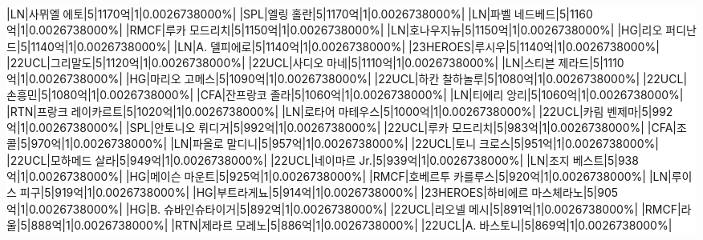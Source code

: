 |LN|사뮈엘 에토|5|1170억|1|0.0026738000%|
|SPL|엘링 홀란|5|1170억|1|0.0026738000%|
|LN|파벨 네드베드|5|1160억|1|0.0026738000%|
|RMCF|루카 모드리치|5|1150억|1|0.0026738000%|
|LN|호나우지뉴|5|1150억|1|0.0026738000%|
|HG|리오 퍼디난드|5|1140억|1|0.0026738000%|
|LN|A. 델피에로|5|1140억|1|0.0026738000%|
|23HEROES|루시우|5|1140억|1|0.0026738000%|
|22UCL|그리말도|5|1120억|1|0.0026738000%|
|22UCL|사디오 마네|5|1110억|1|0.0026738000%|
|LN|스티븐 제라드|5|1110억|1|0.0026738000%|
|HG|마리오 고메스|5|1090억|1|0.0026738000%|
|22UCL|하칸 찰하놀루|5|1080억|1|0.0026738000%|
|22UCL|손흥민|5|1080억|1|0.0026738000%|
|CFA|잔프랑코 졸라|5|1060억|1|0.0026738000%|
|LN|티에리 앙리|5|1060억|1|0.0026738000%|
|RTN|프랑크 레이카르트|5|1020억|1|0.0026738000%|
|LN|로타어 마테우스|5|1000억|1|0.0026738000%|
|22UCL|카림 벤제마|5|992억|1|0.0026738000%|
|SPL|안토니오 뤼디거|5|992억|1|0.0026738000%|
|22UCL|루카 모드리치|5|983억|1|0.0026738000%|
|CFA|조 콜|5|970억|1|0.0026738000%|
|LN|파올로 말디니|5|957억|1|0.0026738000%|
|22UCL|토니 크로스|5|951억|1|0.0026738000%|
|22UCL|모하메드 살라|5|949억|1|0.0026738000%|
|22UCL|네이마르 Jr.|5|939억|1|0.0026738000%|
|LN|조지 베스트|5|938억|1|0.0026738000%|
|HG|메이슨 마운트|5|925억|1|0.0026738000%|
|RMCF|호베르투 카를루스|5|920억|1|0.0026738000%|
|LN|루이스 피구|5|919억|1|0.0026738000%|
|HG|부트라게뇨|5|914억|1|0.0026738000%|
|23HEROES|하비에르 마스체라노|5|905억|1|0.0026738000%|
|HG|B. 슈바인슈타이거|5|892억|1|0.0026738000%|
|22UCL|리오넬 메시|5|891억|1|0.0026738000%|
|RMCF|라울|5|888억|1|0.0026738000%|
|RTN|제라르 모레노|5|886억|1|0.0026738000%|
|22UCL|A. 바스토니|5|869억|1|0.0026738000%|